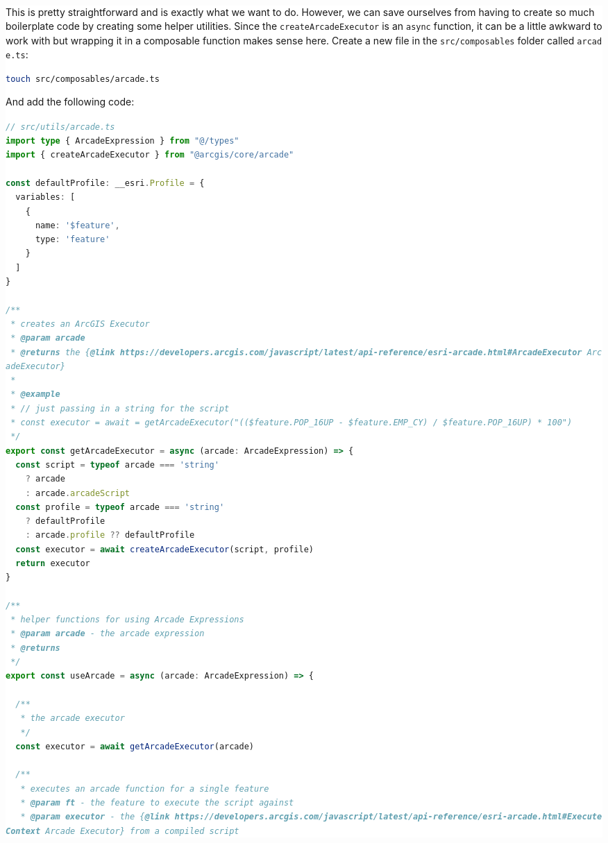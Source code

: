 
This is pretty straightforward and is exactly what we want to do. However, we can save ourselves from having to create so much boilerplate code by creating some helper utilities. Since the `createArcadeExecutor` is an `async` function, it can be a little awkward to work with but wrapping it in a composable function makes sense here.  Create a new file in the `src/composables` folder called `arcade.ts`:

```sh
touch src/composables/arcade.ts
```

And add the following code:

```ts
// src/utils/arcade.ts
import type { ArcadeExpression } from "@/types"
import { createArcadeExecutor } from "@arcgis/core/arcade"

const defaultProfile: __esri.Profile = { 
  variables: [
    {
      name: '$feature',
      type: 'feature'
    }
  ]
}

/**
 * creates an ArcGIS Executor
 * @param arcade 
 * @returns the {@link https://developers.arcgis.com/javascript/latest/api-reference/esri-arcade.html#ArcadeExecutor ArcadeExecutor}
 * 
 * @example
 * // just passing in a string for the script
 * const executor = await = getArcadeExecutor("(($feature.POP_16UP - $feature.EMP_CY) / $feature.POP_16UP) * 100")
 */
export const getArcadeExecutor = async (arcade: ArcadeExpression) => {
  const script = typeof arcade === 'string'
    ? arcade
    : arcade.arcadeScript
  const profile = typeof arcade === 'string' 
    ? defaultProfile
    : arcade.profile ?? defaultProfile
  const executor = await createArcadeExecutor(script, profile)
  return executor
}

/**
 * helper functions for using Arcade Expressions
 * @param arcade - the arcade expression
 * @returns 
 */
export const useArcade = async (arcade: ArcadeExpression) => {

  /**
   * the arcade executor
   */
  const executor = await getArcadeExecutor(arcade)

  /**
   * executes an arcade function for a single feature
   * @param ft - the feature to execute the script against
   * @param executor - the {@link https://developers.arcgis.com/javascript/latest/api-reference/esri-arcade.html#ExecuteContext Arcade Executor} from a compiled script
```